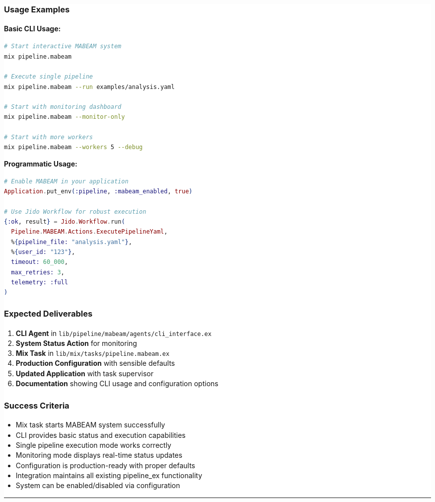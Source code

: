### Usage Examples

**Basic CLI Usage:**
```bash
# Start interactive MABEAM system
mix pipeline.mabeam

# Execute single pipeline
mix pipeline.mabeam --run examples/analysis.yaml

# Start with monitoring dashboard
mix pipeline.mabeam --monitor-only

# Start with more workers
mix pipeline.mabeam --workers 5 --debug
```

**Programmatic Usage:**
```elixir
# Enable MABEAM in your application
Application.put_env(:pipeline, :mabeam_enabled, true)

# Use Jido Workflow for robust execution
{:ok, result} = Jido.Workflow.run(
  Pipeline.MABEAM.Actions.ExecutePipelineYaml,
  %{pipeline_file: "analysis.yaml"},
  %{user_id: "123"},
  timeout: 60_000,
  max_retries: 3,
  telemetry: :full
)
```

### Expected Deliverables

1. **CLI Agent** in `lib/pipeline/mabeam/agents/cli_interface.ex`
2. **System Status Action** for monitoring
3. **Mix Task** in `lib/mix/tasks/pipeline.mabeam.ex`
4. **Production Configuration** with sensible defaults
5. **Updated Application** with task supervisor
6. **Documentation** showing CLI usage and configuration options

### Success Criteria

- Mix task starts MABEAM system successfully
- CLI provides basic status and execution capabilities
- Single pipeline execution mode works correctly
- Monitoring mode displays real-time status updates
- Configuration is production-ready with proper defaults
- Integration maintains all existing pipeline_ex functionality
- System can be enabled/disabled via configuration

---
